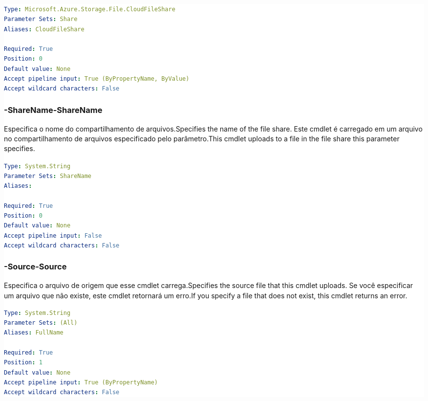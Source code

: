 ```yaml
Type: Microsoft.Azure.Storage.File.CloudFileShare
Parameter Sets: Share
Aliases: CloudFileShare

Required: True
Position: 0
Default value: None
Accept pipeline input: True (ByPropertyName, ByValue)
Accept wildcard characters: False
```

### <span data-ttu-id="763f7-170">-ShareName</span><span class="sxs-lookup"><span data-stu-id="763f7-170">-ShareName</span></span>
<span data-ttu-id="763f7-171">Especifica o nome do compartilhamento de arquivos.</span><span class="sxs-lookup"><span data-stu-id="763f7-171">Specifies the name of the file share.</span></span>
<span data-ttu-id="763f7-172">Este cmdlet é carregado em um arquivo no compartilhamento de arquivos especificado pelo parâmetro.</span><span class="sxs-lookup"><span data-stu-id="763f7-172">This cmdlet uploads to a file in the file share this parameter specifies.</span></span>

```yaml
Type: System.String
Parameter Sets: ShareName
Aliases:

Required: True
Position: 0
Default value: None
Accept pipeline input: False
Accept wildcard characters: False
```

### <span data-ttu-id="763f7-173">-Source</span><span class="sxs-lookup"><span data-stu-id="763f7-173">-Source</span></span>
<span data-ttu-id="763f7-174">Especifica o arquivo de origem que esse cmdlet carrega.</span><span class="sxs-lookup"><span data-stu-id="763f7-174">Specifies the source file that this cmdlet uploads.</span></span>
<span data-ttu-id="763f7-175">Se você especificar um arquivo que não existe, este cmdlet retornará um erro.</span><span class="sxs-lookup"><span data-stu-id="763f7-175">If you specify a file that does not exist, this cmdlet returns an error.</span></span>

```yaml
Type: System.String
Parameter Sets: (All)
Aliases: FullName

Required: True
Position: 1
Default value: None
Accept pipeline input: True (ByPropertyName)
Accept wildcard characters: False
```
